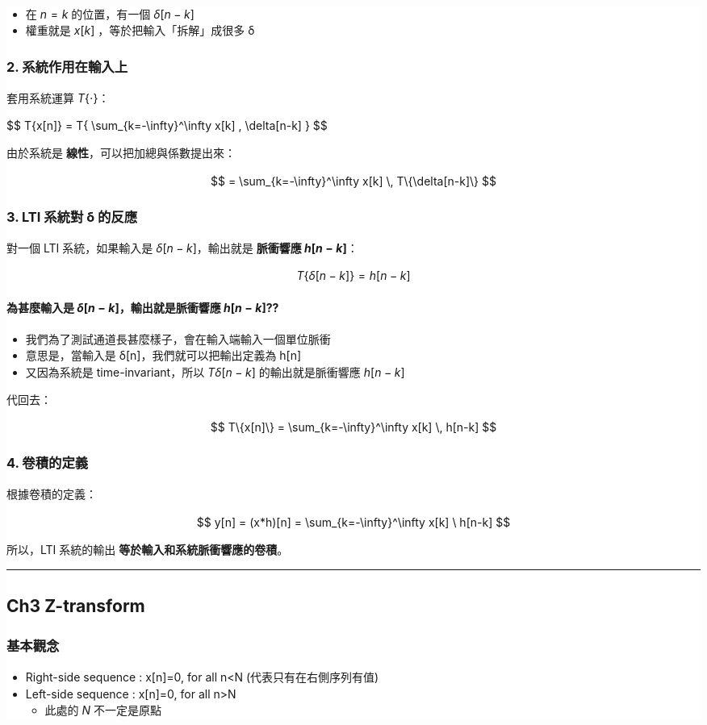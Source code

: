 - 在 $n=k$ 的位置，有一個 $\delta[n-k]$
- 權重就是 $x[k]$ ，等於把輸入「拆解」成很多 δ


### 2. 系統作用在輸入上
套用系統運算 $T\{\cdot\}$：

$$
T\{x[n]\} = T{ \sum_{k=-\infty}^\infty x[k] \, \delta[n-k] \}
$$

由於系統是 **線性**，可以把加總與係數提出來：

$$
= \sum_{k=-\infty}^\infty x[k] \, T\{\delta[n-k]\}
$$


### 3. LTI 系統對 δ 的反應
對一個 LTI 系統，如果輸入是 $\delta[n-k]$，輸出就是 **脈衝響應 $h[n-k]$**：

$$
T\{\delta[n-k]\} = h[n-k]
$$

#### 為甚麼輸入是 $\delta[n-k]$，輸出就是脈衝響應 $h[n-k]$??
* 我們為了測試通道長甚麼樣子，會在輸入端輸入一個單位脈衝
* 意思是，當輸入是 δ[n]，我們就可以把輸出定義為 h[n]
* 又因為系統是 time-invariant，所以 $T \delta[n-k]$ 的輸出就是脈衝響應 $h[n-k]$


代回去：

$$
T\{x[n]\} = \sum_{k=-\infty}^\infty x[k] \, h[n-k]
$$


### 4. 卷積的定義
根據卷積的定義：

$$
y[n] = (x*h)[n] = \sum_{k=-\infty}^\infty x[k] \ h[n-k]
$$

所以，LTI 系統的輸出 **等於輸入和系統脈衝響應的卷積**。

***
## Ch3 Z-transform

### 基本觀念
* Right-side sequence : x[n]=0, for all n<N (代表只有在右側序列有值)
* Left-side sequence : x[n]=0, for all n>N 
    * 此處的 *N* 不一定是原點
